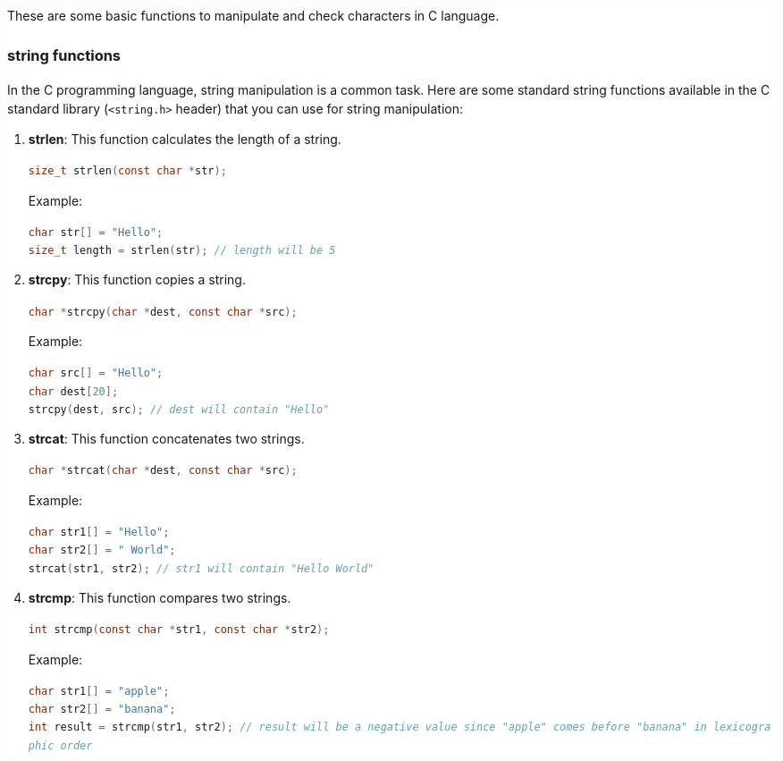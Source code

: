 These are some basic functions to manipulate and check characters in C language.

### string functions

In the C programming language, string manipulation is a common task. Here are some standard string functions available in the C standard library (`<string.h>` header) that you can use for string manipulation:

1. **strlen**: This function calculates the length of a string.

   ```c
   size_t strlen(const char *str);
   ```

   Example:

   ```c
   char str[] = "Hello";
   size_t length = strlen(str); // length will be 5
   ```

2. **strcpy**: This function copies a string.

   ```c
   char *strcpy(char *dest, const char *src);
   ```

   Example:

   ```c
   char src[] = "Hello";
   char dest[20];
   strcpy(dest, src); // dest will contain "Hello"
   ```

3. **strcat**: This function concatenates two strings.

   ```c
   char *strcat(char *dest, const char *src);
   ```

   Example:

   ```c
   char str1[] = "Hello";
   char str2[] = " World";
   strcat(str1, str2); // str1 will contain "Hello World"
   ```

4. **strcmp**: This function compares two strings.

   ```c
   int strcmp(const char *str1, const char *str2);
   ```

   Example:

   ```c
   char str1[] = "apple";
   char str2[] = "banana";
   int result = strcmp(str1, str2); // result will be a negative value since "apple" comes before "banana" in lexicographic order
   ```
